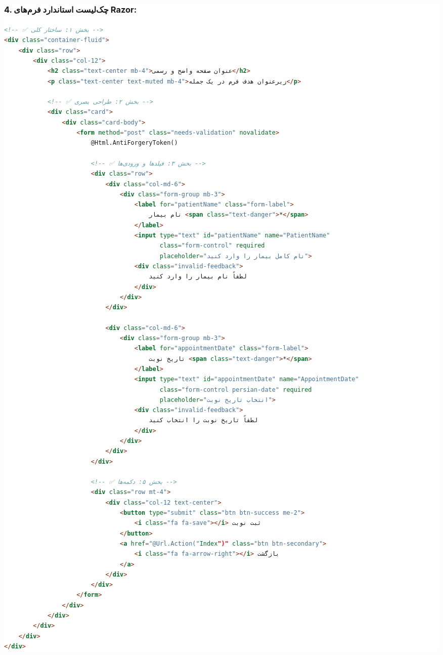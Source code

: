 ### **4. چک‌لیست استاندارد فرم‌های Razor:**
```html
<!-- ✅ بخش ۱: ساختار کلی -->
<div class="container-fluid">
    <div class="row">
        <div class="col-12">
            <h2 class="text-center mb-4">عنوان صفحه واضح و رسمی</h2>
            <p class="text-center text-muted mb-4">زیرعنوان هدف فرم در یک جمله</p>
            
            <!-- ✅ بخش ۲: طراحی بصری -->
            <div class="card">
                <div class="card-body">
                    <form method="post" class="needs-validation" novalidate>
                        @Html.AntiForgeryToken()
                        
                        <!-- ✅ بخش ۳: فیلدها و ورودی‌ها -->
                        <div class="row">
                            <div class="col-md-6">
                                <div class="form-group mb-3">
                                    <label for="patientName" class="form-label">
                                        نام بیمار <span class="text-danger">*</span>
                                    </label>
                                    <input type="text" id="patientName" name="PatientName" 
                                           class="form-control" required 
                                           placeholder="نام کامل بیمار را وارد کنید">
                                    <div class="invalid-feedback">
                                        لطفاً نام بیمار را وارد کنید
                                    </div>
                                </div>
                            </div>
                            
                            <div class="col-md-6">
                                <div class="form-group mb-3">
                                    <label for="appointmentDate" class="form-label">
                                        تاریخ نوبت <span class="text-danger">*</span>
                                    </label>
                                    <input type="text" id="appointmentDate" name="AppointmentDate" 
                                           class="form-control persian-date" required 
                                           placeholder="انتخاب تاریخ نوبت">
                                    <div class="invalid-feedback">
                                        لطفاً تاریخ نوبت را انتخاب کنید
                                    </div>
                                </div>
                            </div>
                        </div>
                        
                        <!-- ✅ بخش ۵: دکمه‌ها -->
                        <div class="row mt-4">
                            <div class="col-12 text-center">
                                <button type="submit" class="btn btn-success me-2">
                                    <i class="fa fa-save"></i> ثبت نوبت
                                </button>
                                <a href="@Url.Action("Index")" class="btn btn-secondary">
                                    <i class="fa fa-arrow-right"></i> بازگشت
                                </a>
                            </div>
                        </div>
                    </form>
                </div>
            </div>
        </div>
    </div>
</div>
```